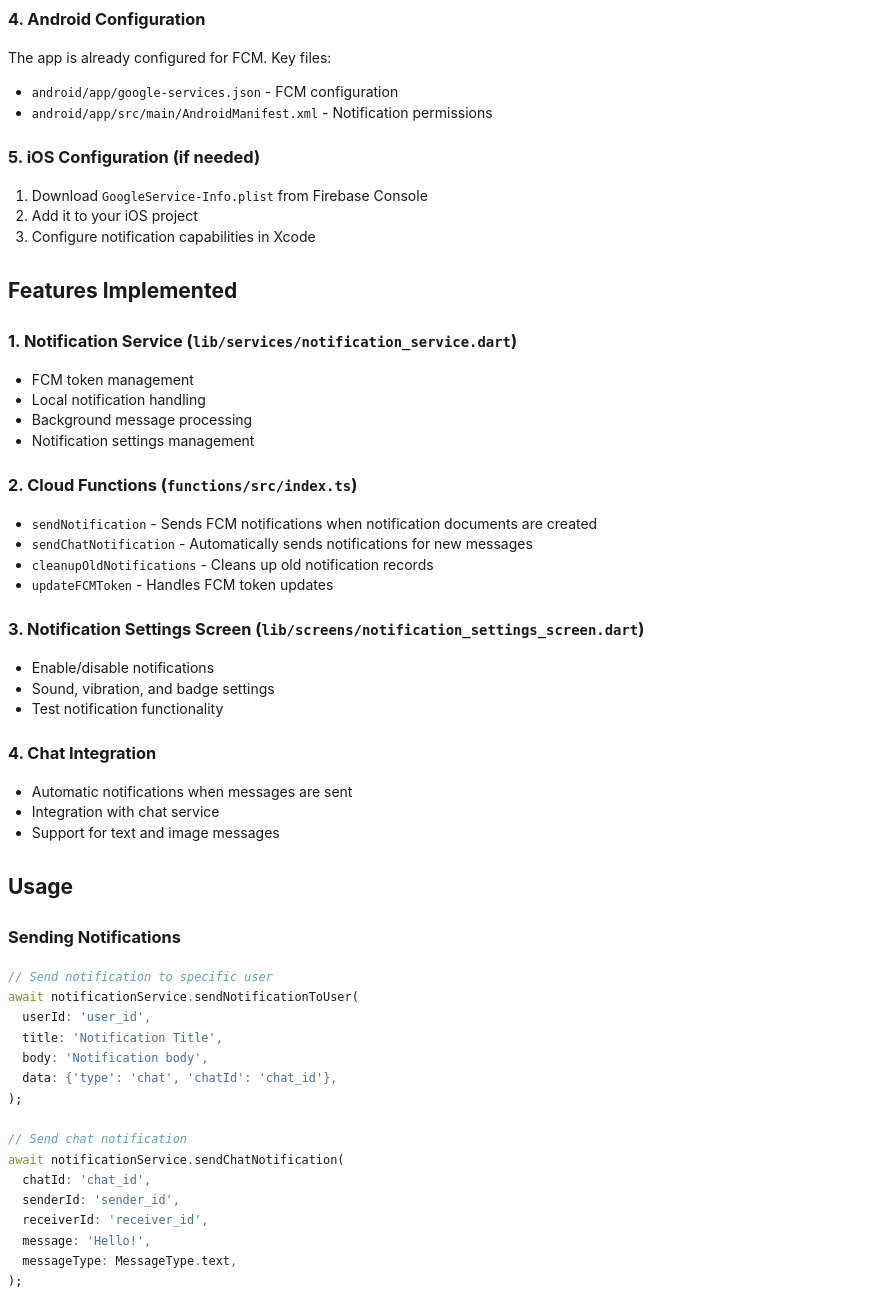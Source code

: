 ### 4. Android Configuration

The app is already configured for FCM. Key files:
- `android/app/google-services.json` - FCM configuration
- `android/app/src/main/AndroidManifest.xml` - Notification permissions

### 5. iOS Configuration (if needed)

1. Download `GoogleService-Info.plist` from Firebase Console
2. Add it to your iOS project
3. Configure notification capabilities in Xcode

## Features Implemented

### 1. Notification Service (`lib/services/notification_service.dart`)

- FCM token management
- Local notification handling
- Background message processing
- Notification settings management

### 2. Cloud Functions (`functions/src/index.ts`)

- `sendNotification` - Sends FCM notifications when notification documents are created
- `sendChatNotification` - Automatically sends notifications for new messages
- `cleanupOldNotifications` - Cleans up old notification records
- `updateFCMToken` - Handles FCM token updates

### 3. Notification Settings Screen (`lib/screens/notification_settings_screen.dart`)

- Enable/disable notifications
- Sound, vibration, and badge settings
- Test notification functionality

### 4. Chat Integration

- Automatic notifications when messages are sent
- Integration with chat service
- Support for text and image messages

## Usage

### Sending Notifications

```dart
// Send notification to specific user
await notificationService.sendNotificationToUser(
  userId: 'user_id',
  title: 'Notification Title',
  body: 'Notification body',
  data: {'type': 'chat', 'chatId': 'chat_id'},
);

// Send chat notification
await notificationService.sendChatNotification(
  chatId: 'chat_id',
  senderId: 'sender_id',
  receiverId: 'receiver_id',
  message: 'Hello!',
  messageType: MessageType.text,
);
```